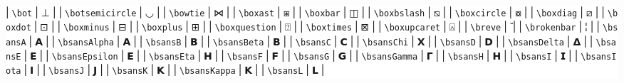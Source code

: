 | `\bot`                       | ⊥       |
| `\botsemicircle`             | ◡       |
| `\bowtie`                    | ⋈       |
| `\boxast`                    | ⧆       |
| `\boxbar`                    | ◫       |
| `\boxbslash`                 | ⧅       |
| `\boxcircle`                 | ⧇       |
| `\boxdiag`                   | ⧄       |
| `\boxdot`                    | ⊡       |
| `\boxminus`                  | ⊟       |
| `\boxplus`                   | ⊞       |
| `\boxquestion`               | ⍰       |
| `\boxtimes`                  | ⊠       |
| `\boxupcaret`                | ⍓       |
| `\breve`                     | ̆       |
| `\brokenbar`                 | ¦       |
| `\bsansA`                    | 𝗔       |
| `\bsansAlpha`                | 𝝖       |
| `\bsansB`                    | 𝗕       |
| `\bsansBeta`                 | 𝝗       |
| `\bsansC`                    | 𝗖       |
| `\bsansChi`                  | 𝝬       |
| `\bsansD`                    | 𝗗       |
| `\bsansDelta`                | 𝝙       |
| `\bsansE`                    | 𝗘       |
| `\bsansEpsilon`              | 𝝚       |
| `\bsansEta`                  | 𝝜       |
| `\bsansF`                    | 𝗙       |
| `\bsansG`                    | 𝗚       |
| `\bsansGamma`                | 𝝘       |
| `\bsansH`                    | 𝗛       |
| `\bsansI`                    | 𝗜       |
| `\bsansIota`                 | 𝝞       |
| `\bsansJ`                    | 𝗝       |
| `\bsansK`                    | 𝗞       |
| `\bsansKappa`                | 𝝟       |
| `\bsansL`                    | 𝗟       |